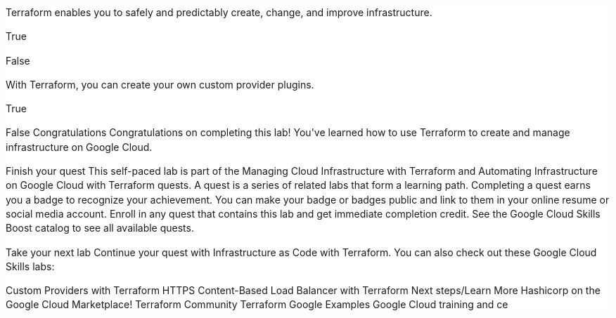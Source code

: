 
Terraform enables you to safely and predictably create, change, and improve infrastructure.

True

False

With Terraform, you can create your own custom provider plugins.

True

False
Congratulations
Congratulations on completing this lab! You've learned how to use Terraform to create and manage infrastructure on Google Cloud.

Finish your quest
This self-paced lab is part of the Managing Cloud Infrastructure with Terraform and Automating Infrastructure on Google Cloud with Terraform quests. A quest is a series of related labs that form a learning path. Completing a quest earns you a badge to recognize your achievement. You can make your badge or badges public and link to them in your online resume or social media account. Enroll in any quest that contains this lab and get immediate completion credit. See the Google Cloud Skills Boost catalog to see all available quests.

Take your next lab
Continue your quest with Infrastructure as Code with Terraform. You can also check out these Google Cloud Skills labs:

Custom Providers with Terraform
HTTPS Content-Based Load Balancer with Terraform
Next steps/Learn More
Hashicorp on the Google Cloud Marketplace!
Terraform Community
Terraform Google Examples
Google Cloud training and ce